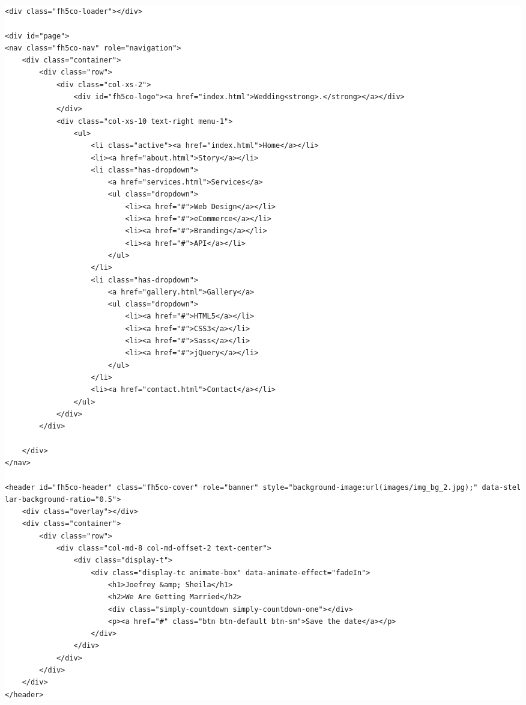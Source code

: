 	<div class="fh5co-loader"></div>
	
	<div id="page">
	<nav class="fh5co-nav" role="navigation">
		<div class="container">
			<div class="row">
				<div class="col-xs-2">
					<div id="fh5co-logo"><a href="index.html">Wedding<strong>.</strong></a></div>
				</div>
				<div class="col-xs-10 text-right menu-1">
					<ul>
						<li class="active"><a href="index.html">Home</a></li>
						<li><a href="about.html">Story</a></li>
						<li class="has-dropdown">
							<a href="services.html">Services</a>
							<ul class="dropdown">
								<li><a href="#">Web Design</a></li>
								<li><a href="#">eCommerce</a></li>
								<li><a href="#">Branding</a></li>
								<li><a href="#">API</a></li>
							</ul>
						</li>
						<li class="has-dropdown">
							<a href="gallery.html">Gallery</a>
							<ul class="dropdown">
								<li><a href="#">HTML5</a></li>
								<li><a href="#">CSS3</a></li>
								<li><a href="#">Sass</a></li>
								<li><a href="#">jQuery</a></li>
							</ul>
						</li>
						<li><a href="contact.html">Contact</a></li>
					</ul>
				</div>
			</div>
			
		</div>
	</nav>

	<header id="fh5co-header" class="fh5co-cover" role="banner" style="background-image:url(images/img_bg_2.jpg);" data-stellar-background-ratio="0.5">
		<div class="overlay"></div>
		<div class="container">
			<div class="row">
				<div class="col-md-8 col-md-offset-2 text-center">
					<div class="display-t">
						<div class="display-tc animate-box" data-animate-effect="fadeIn">
							<h1>Joefrey &amp; Sheila</h1>
							<h2>We Are Getting Married</h2>
							<div class="simply-countdown simply-countdown-one"></div>
							<p><a href="#" class="btn btn-default btn-sm">Save the date</a></p>
						</div>
					</div>
				</div>
			</div>
		</div>
	</header>
